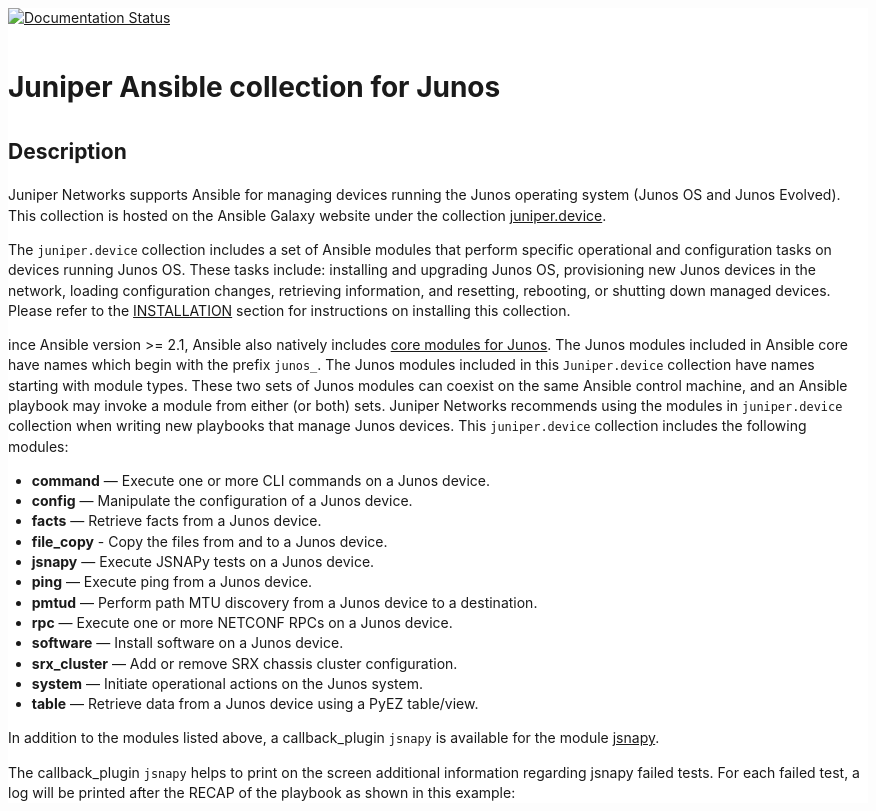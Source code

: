 [![Documentation Status](https://readthedocs.org/projects/junos-ansible-modules/badge/?version=stable)](https://junos-ansible-modules.readthedocs.io/en/2.3.0/)

# Juniper Ansible collection for Junos

## Description

Juniper Networks supports Ansible for managing devices running the Junos operating system (Junos OS and Junos Evolved).
This collection is hosted on the Ansible Galaxy website under the collection
[juniper.device](https://galaxy.ansible.com/ui/repo/published/juniper/device/).

The `juniper.device` collection includes a set of Ansible modules that perform specific operational and configuration tasks on devices running Junos OS.
These tasks include: installing and upgrading Junos OS, provisioning new Junos devices in the network, loading configuration changes,
retrieving information, and resetting, rebooting, or shutting down managed devices.  Please refer to the
[INSTALLATION](#installation) section for instructions on installing this collection.

ince Ansible version >= 2.1, Ansible also natively includes
[core modules for Junos](https://docs.ansible.com/ansible/latest/collections/junipernetworks/junos/index.html#plugins-in-junipernetworks-junos). The Junos modules included
in Ansible core have names which begin with the prefix `junos_`. The Junos modules included in this `Juniper.device`
collection have names starting with module types. These two sets of Junos modules can coexist on the same
Ansible control machine, and an Ansible playbook may invoke a module from either (or both) sets. Juniper Networks recommends
using the modules in `juniper.device` collection when writing new playbooks that manage Junos devices.
This `juniper.device` collection includes the following modules:

- **command** — Execute one or more CLI commands on a Junos device.
- **config** — Manipulate the configuration of a Junos device.
- **facts** — Retrieve facts from a Junos device.
- **file_copy** - Copy the files from and to a Junos device.
- **jsnapy** — Execute JSNAPy tests on a Junos device.
- **ping** — Execute ping from a Junos device.
- **pmtud** — Perform path MTU discovery from a Junos device to a destination.
- **rpc** — Execute one or more NETCONF RPCs on a Junos device.
- **software** — Install software on a Junos device.
- **srx_cluster** — Add or remove SRX chassis cluster configuration.
- **system** — Initiate operational actions on the Junos system.
- **table** — Retrieve data from a Junos device using a PyEZ table/view.

In addition to the modules listed above, a callback_plugin `jsnapy` is available for the module [jsnapy](https://github.com/Juniper/jsnapy).

The callback_plugin `jsnapy` helps to print on the screen additional information regarding jsnapy failed tests.
For each failed test, a log will be printed after the RECAP of the playbook as shown in this example:
